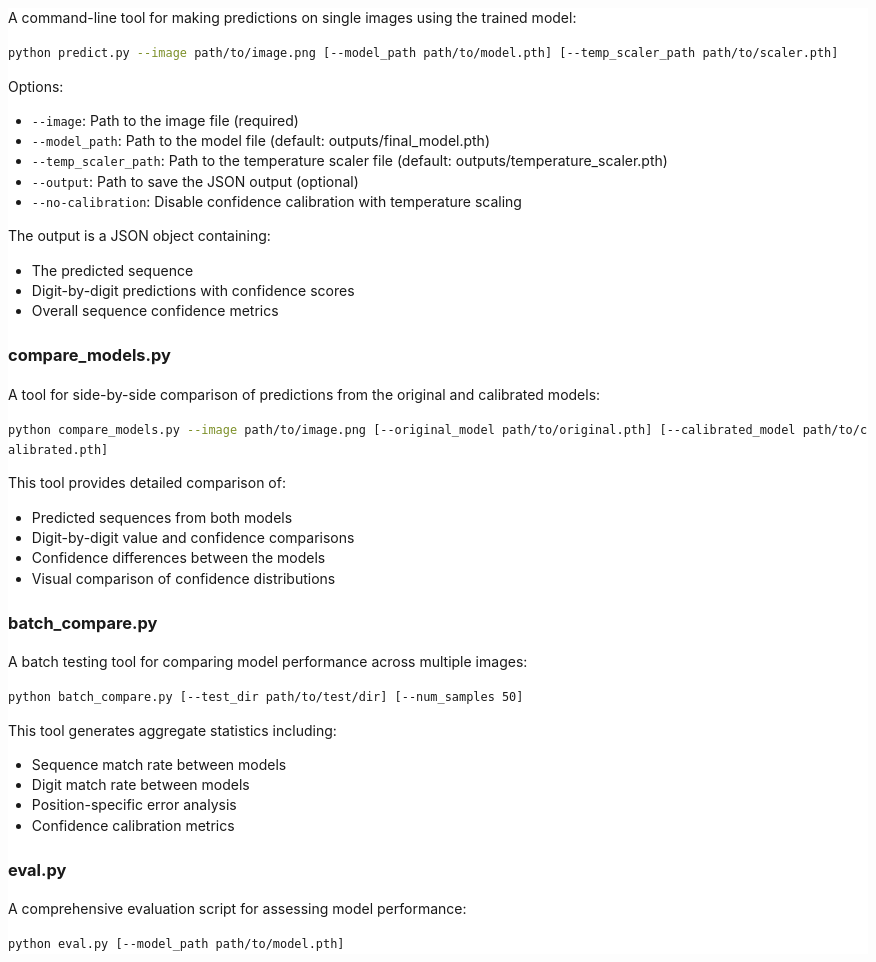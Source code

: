 A command-line tool for making predictions on single images using the trained model:

```bash
python predict.py --image path/to/image.png [--model_path path/to/model.pth] [--temp_scaler_path path/to/scaler.pth]
```

Options:
- `--image`: Path to the image file (required)
- `--model_path`: Path to the model file (default: outputs/final_model.pth)
- `--temp_scaler_path`: Path to the temperature scaler file (default: outputs/temperature_scaler.pth)
- `--output`: Path to save the JSON output (optional)
- `--no-calibration`: Disable confidence calibration with temperature scaling

The output is a JSON object containing:
- The predicted sequence
- Digit-by-digit predictions with confidence scores
- Overall sequence confidence metrics

### compare_models.py

A tool for side-by-side comparison of predictions from the original and calibrated models:

```bash
python compare_models.py --image path/to/image.png [--original_model path/to/original.pth] [--calibrated_model path/to/calibrated.pth]
```

This tool provides detailed comparison of:
- Predicted sequences from both models
- Digit-by-digit value and confidence comparisons
- Confidence differences between the models
- Visual comparison of confidence distributions

### batch_compare.py

A batch testing tool for comparing model performance across multiple images:

```bash
python batch_compare.py [--test_dir path/to/test/dir] [--num_samples 50]
```

This tool generates aggregate statistics including:
- Sequence match rate between models
- Digit match rate between models
- Position-specific error analysis
- Confidence calibration metrics

### eval.py

A comprehensive evaluation script for assessing model performance:

```bash
python eval.py [--model_path path/to/model.pth]
```
